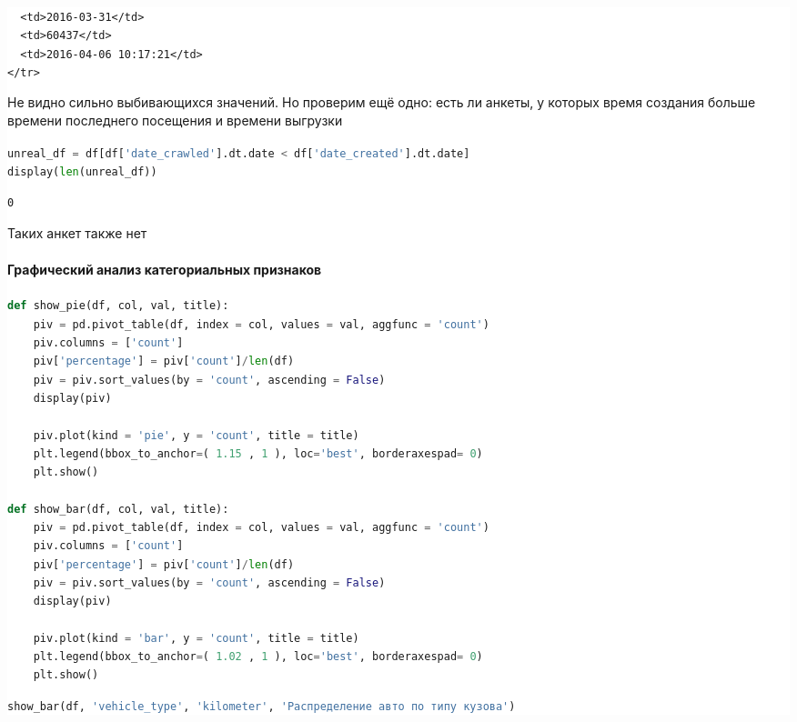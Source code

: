       <td>2016-03-31</td>
      <td>60437</td>
      <td>2016-04-06 10:17:21</td>
    </tr>
  </tbody>
</table>
</div>



Не видно сильно выбивающихся значений. Но проверим ещё одно: есть ли анкеты, у которых время создания больше времени последнего посещения и времени выгрузки


```python
unreal_df = df[df['date_crawled'].dt.date < df['date_created'].dt.date]
display(len(unreal_df))
```


    0


Таких анкет также нет

#### Графический анализ категориальных признаков


```python
def show_pie(df, col, val, title):
    piv = pd.pivot_table(df, index = col, values = val, aggfunc = 'count')
    piv.columns = ['count']
    piv['percentage'] = piv['count']/len(df)
    piv = piv.sort_values(by = 'count', ascending = False)
    display(piv)
    
    piv.plot(kind = 'pie', y = 'count', title = title)
    plt.legend(bbox_to_anchor=( 1.15 , 1 ), loc='best', borderaxespad= 0)
    plt.show()
    
def show_bar(df, col, val, title):
    piv = pd.pivot_table(df, index = col, values = val, aggfunc = 'count')
    piv.columns = ['count']
    piv['percentage'] = piv['count']/len(df)
    piv = piv.sort_values(by = 'count', ascending = False)
    display(piv)
    
    piv.plot(kind = 'bar', y = 'count', title = title)
    plt.legend(bbox_to_anchor=( 1.02 , 1 ), loc='best', borderaxespad= 0)
    plt.show()
```


```python
show_bar(df, 'vehicle_type', 'kilometer', 'Распределение авто по типу кузова')
```


<div>
